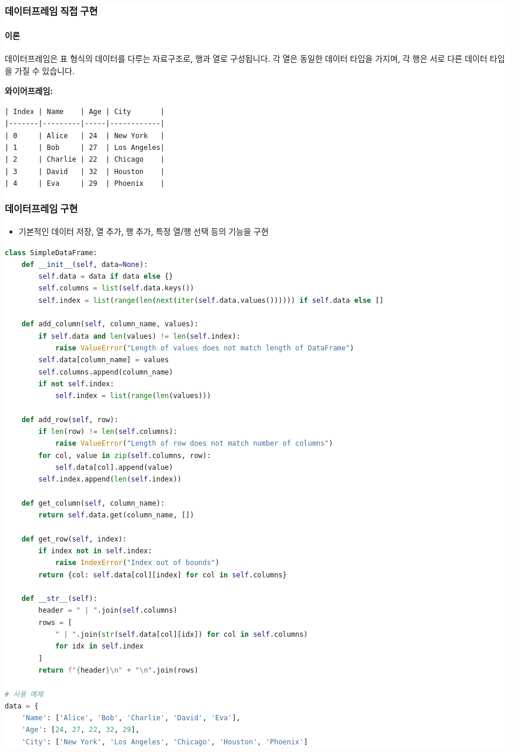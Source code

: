 
### 데이터프레임 직접 구현

#### 이론

데이터프레임은 표 형식의 데이터를 다루는 자료구조로, 행과 열로 구성됩니다. 각 열은 동일한 데이터 타입을 가지며, 각 행은 서로 다른 데이터 타입을 가질 수 있습니다.

**와이어프레임:**

```
| Index | Name    | Age | City       |
|-------|---------|-----|------------|
| 0     | Alice   | 24  | New York   |
| 1     | Bob     | 27  | Los Angeles|
| 2     | Charlie | 22  | Chicago    |
| 3     | David   | 32  | Houston    |
| 4     | Eva     | 29  | Phoenix    |
```

### 데이터프레임 구현
- 기본적인 데이터 저장, 열 추가, 행 추가, 특정 열/행 선택 등의 기능을 구현

```python
class SimpleDataFrame:
    def __init__(self, data=None):
        self.data = data if data else {}
        self.columns = list(self.data.keys())
        self.index = list(range(len(next(iter(self.data.values()))))) if self.data else []

    def add_column(self, column_name, values):
        if self.data and len(values) != len(self.index):
            raise ValueError("Length of values does not match length of DataFrame")
        self.data[column_name] = values
        self.columns.append(column_name)
        if not self.index:
            self.index = list(range(len(values)))

    def add_row(self, row):
        if len(row) != len(self.columns):
            raise ValueError("Length of row does not match number of columns")
        for col, value in zip(self.columns, row):
            self.data[col].append(value)
        self.index.append(len(self.index))

    def get_column(self, column_name):
        return self.data.get(column_name, [])

    def get_row(self, index):
        if index not in self.index:
            raise IndexError("Index out of bounds")
        return {col: self.data[col][index] for col in self.columns}

    def __str__(self):
        header = " | ".join(self.columns)
        rows = [
            " | ".join(str(self.data[col][idx]) for col in self.columns)
            for idx in self.index
        ]
        return f"{header}\n" + "\n".join(rows)

# 사용 예제
data = {
    'Name': ['Alice', 'Bob', 'Charlie', 'David', 'Eva'],
    'Age': [24, 27, 22, 32, 29],
    'City': ['New York', 'Los Angeles', 'Chicago', 'Houston', 'Phoenix']
```